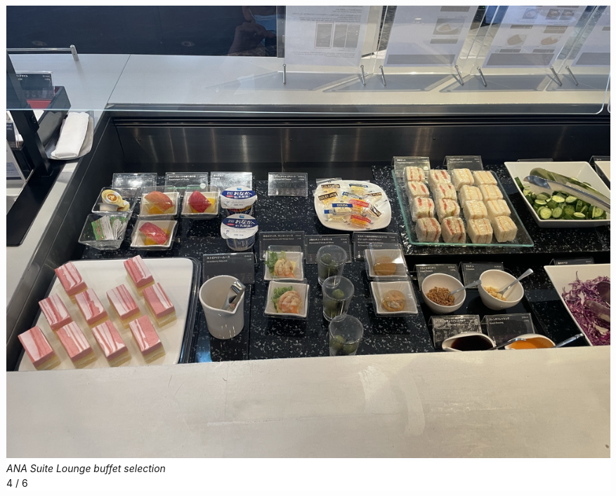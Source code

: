   <img src="/images/ana_f_2023/IMG_3815.JPEG" style="width:100%">
  <i>ANA Suite Lounge buffet selection</i>
</div>
<div class="mySlides4">
  <div class="numbertext">4 / 6</div>